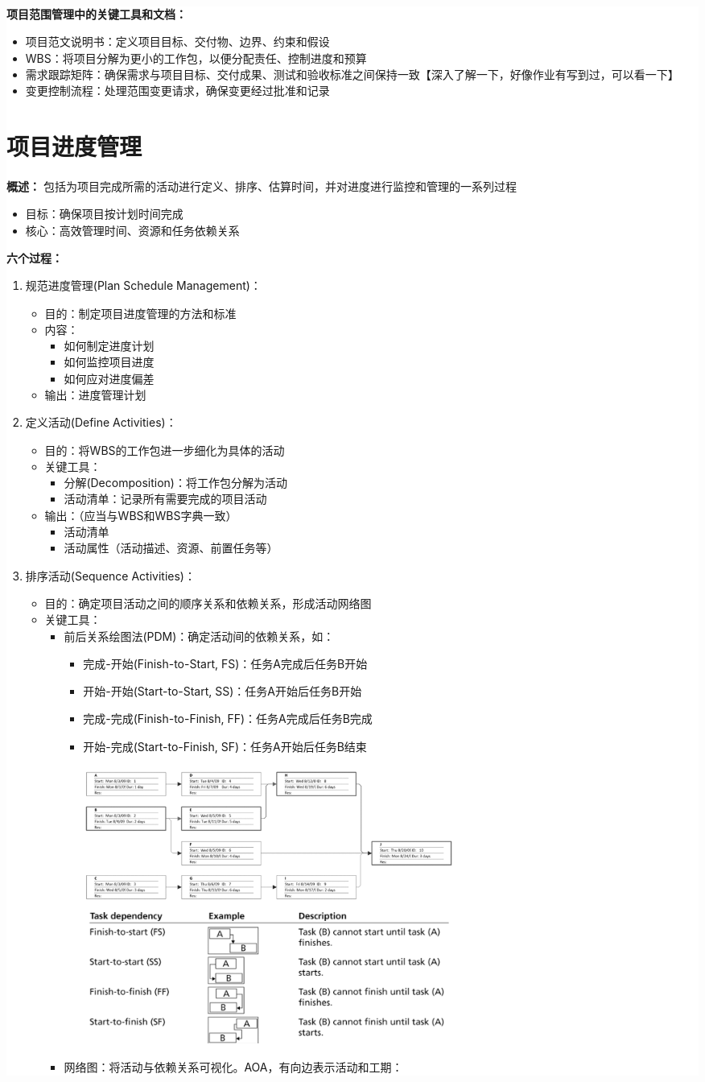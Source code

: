 **项目范围管理中的关键工具和文档：**

- 项目范文说明书：定义项目目标、交付物、边界、约束和假设
- WBS：将项目分解为更小的工作包，以便分配责任、控制进度和预算
- 需求跟踪矩阵：确保需求与项目目标、交付成果、测试和验收标准之间保持一致【深入了解一下，好像作业有写到过，可以看一下】
- 变更控制流程：处理范围变更请求，确保变更经过批准和记录

# 项目进度管理

**概述：** 包括为项目完成所需的活动进行定义、排序、估算时间，并对进度进行监控和管理的一系列过程

- 目标：确保项目按计划时间完成
- 核心：高效管理时间、资源和任务依赖关系

**六个过程：**

1. 规范进度管理(Plan Schedule Management)：

   - 目的：制定项目进度管理的方法和标准
   - 内容：
     - 如何制定进度计划
     - 如何监控项目进度
     - 如何应对进度偏差
   - 输出：进度管理计划

2. 定义活动(Define Activities)：

   - 目的：将WBS的工作包进一步细化为具体的活动
   - 关键工具：
     - 分解(Decomposition)：将工作包分解为活动
     - 活动清单：记录所有需要完成的项目活动
   - 输出：（应当与WBS和WBS字典一致）
     - 活动清单
     - 活动属性（活动描述、资源、前置任务等）

3. 排序活动(Sequence Activities)：

   - 目的：确定项目活动之间的顺序关系和依赖关系，形成活动网络图
   - 关键工具：
     - 前后关系绘图法(PDM)：确定活动间的依赖关系，如：
       - 完成-开始(Finish-to-Start, FS)：任务A完成后任务B开始
       - 开始-开始(Start-to-Start, SS)：任务A开始后任务B开始
       - 完成-完成(Finish-to-Finish, FF)：任务A完成后任务B完成
       - 开始-完成(Start-to-Finish, SF)：任务A开始后任务B结束
         
         ![image-20241217230122484](IT%E9%A1%B9%E7%9B%AE%E7%AE%A1%E7%90%86%E6%9C%9F%E6%9C%AB%E5%A4%8D%E4%B9%A0%E7%AC%94%E8%AE%B0.assets/image-20241217230122484.png)
         ![image-20241218152747398](IT%E9%A1%B9%E7%9B%AE%E7%AE%A1%E7%90%86%E6%9C%9F%E6%9C%AB%E5%A4%8D%E4%B9%A0%E7%AC%94%E8%AE%B0.assets/image-20241218152747398.png)
     - 网络图：将活动与依赖关系可视化。AOA，有向边表示活动和工期：